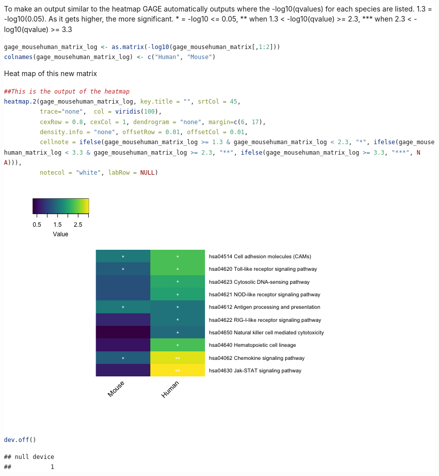 To make an output similar to the heatmap GAGE automatically outputs where the -log10(qvalues) for each species are listed. 1.3 = -log10(0.05). As it gets higher, the more significant. \* = -log10 &lt;= 0.05, \*\* when 1.3 &lt; -log10(qvalue) &gt;= 2.3, \*\*\* when 2.3 &lt; -log10(qvalue) &gt;= 3.3

``` r
gage_mousehuman_matrix_log <- as.matrix(-log10(gage_mousehuman_matrix[,1:2]))
colnames(gage_mousehuman_matrix_log) <- c("Human", "Mouse")
```

Heat map of this new matrix

``` r
##This is the output of the heatmap
heatmap.2(gage_mousehuman_matrix_log, key.title = "", srtCol = 45, 
          trace="none",  col = viridis(100), 
          cexRow = 0.8, cexCol = 1, dendrogram = "none", margin=c(6, 17), 
          density.info = "none", offsetRow = 0.01, offsetCol = 0.01, 
          cellnote = ifelse(gage_mousehuman_matrix_log >= 1.3 & gage_mousehuman_matrix_log < 2.3, "*", ifelse(gage_mousehuman_matrix_log < 3.3 & gage_mousehuman_matrix_log >= 2.3, "**", ifelse(gage_mousehuman_matrix_log >= 3.3, "***", NA))),
          notecol = "white", labRow = NULL)
```

![](GAGE_pathway_enrichment_mouse_files/figure-markdown_github/heatmap-1.png)

``` r
dev.off()
```

    ## null device 
    ##           1
